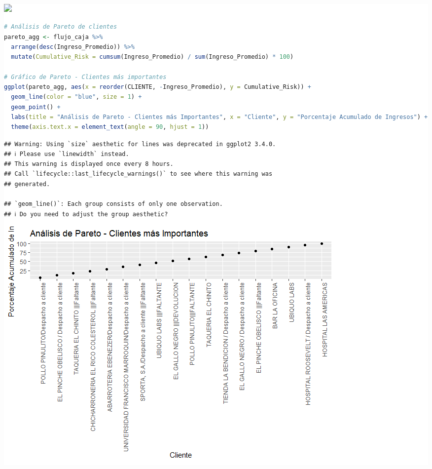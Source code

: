 ![](Laboratorio4_files/figure-gfm/3.%20Análisis%20de%20Clientes-1.png)

``` r
# Análisis de Pareto de clientes
pareto_agg <- flujo_caja %>%
  arrange(desc(Ingreso_Promedio)) %>%
  mutate(Cumulative_Risk = cumsum(Ingreso_Promedio) / sum(Ingreso_Promedio) * 100)

# Gráfico de Pareto - Clientes más importantes
ggplot(pareto_agg, aes(x = reorder(CLIENTE, -Ingreso_Promedio), y = Cumulative_Risk)) +
  geom_line(color = "blue", size = 1) +
  geom_point() +
  labs(title = "Análisis de Pareto - Clientes más Importantes", x = "Cliente", y = "Porcentaje Acumulado de Ingresos") +
  theme(axis.text.x = element_text(angle = 90, hjust = 1))
```

    ## Warning: Using `size` aesthetic for lines was deprecated in ggplot2 3.4.0.
    ## ℹ Please use `linewidth` instead.
    ## This warning is displayed once every 8 hours.
    ## Call `lifecycle::last_lifecycle_warnings()` to see where this warning was
    ## generated.

    ## `geom_line()`: Each group consists of only one observation.
    ## ℹ Do you need to adjust the group aesthetic?

![](Laboratorio4_files/figure-gfm/unnamed-chunk-1-1.png)
